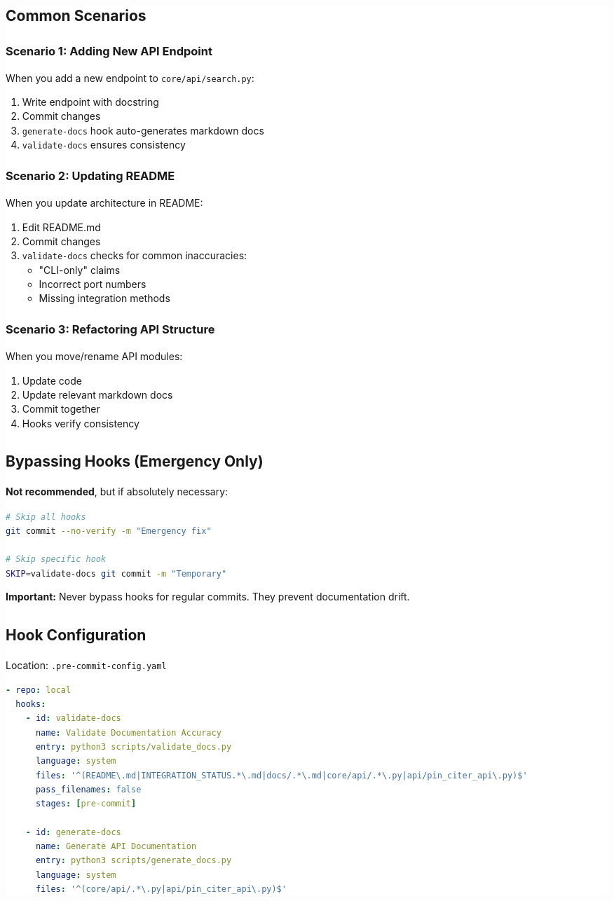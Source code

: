 ## Common Scenarios

### Scenario 1: Adding New API Endpoint

When you add a new endpoint to `core/api/search.py`:

1. Write endpoint with docstring
2. Commit changes
3. `generate-docs` hook auto-generates markdown docs
4. `validate-docs` ensures consistency

### Scenario 2: Updating README

When you update architecture in README:

1. Edit README.md
2. Commit changes
3. `validate-docs` checks for common inaccuracies:
   - "CLI-only" claims
   - Incorrect port numbers
   - Missing integration methods

### Scenario 3: Refactoring API Structure

When you move/rename API modules:

1. Update code
2. Update relevant markdown docs
3. Commit together
4. Hooks verify consistency

## Bypassing Hooks (Emergency Only)

**Not recommended**, but if absolutely necessary:

```bash
# Skip all hooks
git commit --no-verify -m "Emergency fix"

# Skip specific hook
SKIP=validate-docs git commit -m "Temporary"
```

**Important:** Never bypass hooks for regular commits. They prevent documentation drift.

## Hook Configuration

Location: `.pre-commit-config.yaml`

```yaml
- repo: local
  hooks:
    - id: validate-docs
      name: Validate Documentation Accuracy
      entry: python3 scripts/validate_docs.py
      language: system
      files: '^(README\.md|INTEGRATION_STATUS.*\.md|docs/.*\.md|core/api/.*\.py|api/pin_citer_api\.py)$'
      pass_filenames: false
      stages: [pre-commit]

    - id: generate-docs
      name: Generate API Documentation
      entry: python3 scripts/generate_docs.py
      language: system
      files: '^(core/api/.*\.py|api/pin_citer_api\.py)$'
```
